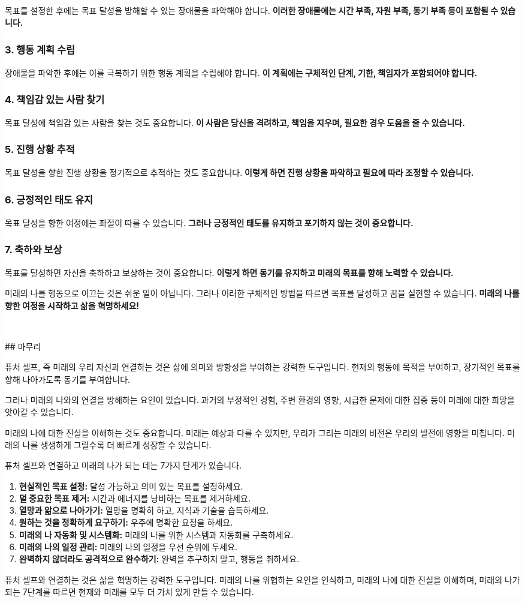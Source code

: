 목표를 설정한 후에는 목표 달성을 방해할 수 있는 장애물을 파악해야 합니다. **이러한 장애물에는 시간 부족, 자원 부족, 동기 부족 등이 포함될 수 있습니다.**

### 3. 행동 계획 수립

장애물을 파악한 후에는 이를 극복하기 위한 행동 계획을 수립해야 합니다. **이 계획에는 구체적인 단계, 기한, 책임자가 포함되어야 합니다.**

### 4. 책임감 있는 사람 찾기

목표 달성에 책임감 있는 사람을 찾는 것도 중요합니다. **이 사람은 당신을 격려하고, 책임을 지우며, 필요한 경우 도움을 줄 수 있습니다.**

### 5. 진행 상황 추적

목표 달성을 향한 진행 상황을 정기적으로 추적하는 것도 중요합니다. **이렇게 하면 진행 상황을 파악하고 필요에 따라 조정할 수 있습니다.**

### 6. 긍정적인 태도 유지

목표 달성을 향한 여정에는 좌절이 따를 수 있습니다. **그러나 긍정적인 태도를 유지하고 포기하지 않는 것이 중요합니다.**

### 7. 축하와 보상

목표를 달성하면 자신을 축하하고 보상하는 것이 중요합니다. **이렇게 하면 동기를 유지하고 미래의 목표를 향해 노력할 수 있습니다.**

미래의 나를 행동으로 이끄는 것은 쉬운 일이 아닙니다. 그러나 이러한 구체적인 방법을 따르면 목표를 달성하고 꿈을 실현할 수 있습니다. **미래의 나를 향한 여정을 시작하고 삶을 혁명하세요!**

<p>&nbsp;</p>
## 마무리



퓨처 셀프, 즉 미래의 우리 자신과 연결하는 것은 삶에 의미와 방향성을 부여하는 강력한 도구입니다. 현재의 행동에 목적을 부여하고, 장기적인 목표를 향해 나아가도록 동기를 부여합니다.



그러나 미래의 나와의 연결을 방해하는 요인이 있습니다. 과거의 부정적인 경험, 주변 환경의 영향, 시급한 문제에 대한 집중 등이 미래에 대한 희망을 앗아갈 수 있습니다.



미래의 나에 대한 진실을 이해하는 것도 중요합니다. 미래는 예상과 다를 수 있지만, 우리가 그리는 미래의 비전은 우리의 발전에 영향을 미칩니다. 미래의 나를 생생하게 그릴수록 더 빠르게 성장할 수 있습니다.



퓨처 셀프와 연결하고 미래의 나가 되는 데는 7가지 단계가 있습니다.

1. **현실적인 목표 설정:** 달성 가능하고 의미 있는 목표를 설정하세요.
2. **덜 중요한 목표 제거:** 시간과 에너지를 낭비하는 목표를 제거하세요.
3. **열망과 앎으로 나아가기:** 열망을 명확히 하고, 지식과 기술을 습득하세요.
4. **원하는 것을 정확하게 요구하기:** 우주에 명확한 요청을 하세요.
5. **미래의 나 자동화 및 시스템화:** 미래의 나를 위한 시스템과 자동화를 구축하세요.
6. **미래의 나의 일정 관리:** 미래의 나의 일정을 우선 순위에 두세요.
7. **완벽하지 않더라도 공격적으로 완수하기:** 완벽을 추구하지 말고, 행동을 취하세요.



퓨처 셀프와 연결하는 것은 삶을 혁명하는 강력한 도구입니다. 미래의 나를 위협하는 요인을 인식하고, 미래의 나에 대한 진실을 이해하며, 미래의 나가 되는 7단계를 따르면 현재와 미래를 모두 더 가치 있게 만들 수 있습니다.